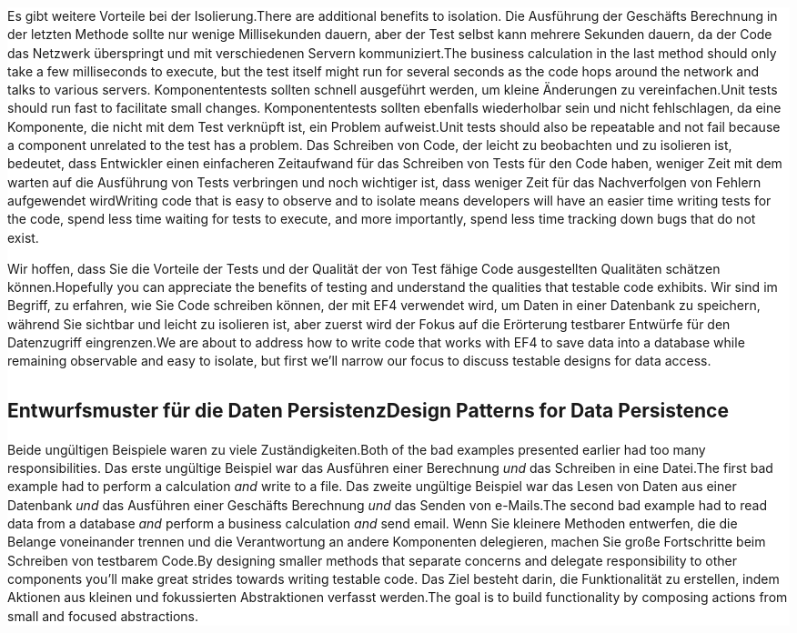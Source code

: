 <span data-ttu-id="fffbb-152">Es gibt weitere Vorteile bei der Isolierung.</span><span class="sxs-lookup"><span data-stu-id="fffbb-152">There are additional benefits to isolation.</span></span> <span data-ttu-id="fffbb-153">Die Ausführung der Geschäfts Berechnung in der letzten Methode sollte nur wenige Millisekunden dauern, aber der Test selbst kann mehrere Sekunden dauern, da der Code das Netzwerk überspringt und mit verschiedenen Servern kommuniziert.</span><span class="sxs-lookup"><span data-stu-id="fffbb-153">The business calculation in the last method should only take a few milliseconds to execute, but the test itself might run for several seconds as the code hops around the network and talks to various servers.</span></span> <span data-ttu-id="fffbb-154">Komponententests sollten schnell ausgeführt werden, um kleine Änderungen zu vereinfachen.</span><span class="sxs-lookup"><span data-stu-id="fffbb-154">Unit tests should run fast to facilitate small changes.</span></span> <span data-ttu-id="fffbb-155">Komponententests sollten ebenfalls wiederholbar sein und nicht fehlschlagen, da eine Komponente, die nicht mit dem Test verknüpft ist, ein Problem aufweist.</span><span class="sxs-lookup"><span data-stu-id="fffbb-155">Unit tests should also be repeatable and not fail because a component unrelated to the test has a problem.</span></span> <span data-ttu-id="fffbb-156">Das Schreiben von Code, der leicht zu beobachten und zu isolieren ist, bedeutet, dass Entwickler einen einfacheren Zeitaufwand für das Schreiben von Tests für den Code haben, weniger Zeit mit dem warten auf die Ausführung von Tests verbringen und noch wichtiger ist, dass weniger Zeit für das Nachverfolgen von Fehlern aufgewendet wird</span><span class="sxs-lookup"><span data-stu-id="fffbb-156">Writing code that is easy to observe and to isolate means developers will have an easier time writing tests for the code, spend less time waiting for tests to execute, and more importantly, spend less time tracking down bugs that do not exist.</span></span>

<span data-ttu-id="fffbb-157">Wir hoffen, dass Sie die Vorteile der Tests und der Qualität der von Test fähige Code ausgestellten Qualitäten schätzen können.</span><span class="sxs-lookup"><span data-stu-id="fffbb-157">Hopefully you can appreciate the benefits of testing and understand the qualities that testable code exhibits.</span></span> <span data-ttu-id="fffbb-158">Wir sind im Begriff, zu erfahren, wie Sie Code schreiben können, der mit EF4 verwendet wird, um Daten in einer Datenbank zu speichern, während Sie sichtbar und leicht zu isolieren ist, aber zuerst wird der Fokus auf die Erörterung testbarer Entwürfe für den Datenzugriff eingrenzen.</span><span class="sxs-lookup"><span data-stu-id="fffbb-158">We are about to address how to write code that works with EF4 to save data into a database while remaining observable and easy to isolate, but first we’ll narrow our focus to discuss testable designs for data access.</span></span>

## <a name="design-patterns-for-data-persistence"></a><span data-ttu-id="fffbb-159">Entwurfsmuster für die Daten Persistenz</span><span class="sxs-lookup"><span data-stu-id="fffbb-159">Design Patterns for Data Persistence</span></span>

<span data-ttu-id="fffbb-160">Beide ungültigen Beispiele waren zu viele Zuständigkeiten.</span><span class="sxs-lookup"><span data-stu-id="fffbb-160">Both of the bad examples presented earlier had too many responsibilities.</span></span> <span data-ttu-id="fffbb-161">Das erste ungültige Beispiel war das Ausführen einer Berechnung *und* das Schreiben in eine Datei.</span><span class="sxs-lookup"><span data-stu-id="fffbb-161">The first bad example had to perform a calculation *and* write to a file.</span></span> <span data-ttu-id="fffbb-162">Das zweite ungültige Beispiel war das Lesen von Daten aus einer Datenbank *und* das Ausführen einer Geschäfts Berechnung *und* das Senden von e-Mails.</span><span class="sxs-lookup"><span data-stu-id="fffbb-162">The second bad example had to read data from a database *and* perform a business calculation *and* send email.</span></span> <span data-ttu-id="fffbb-163">Wenn Sie kleinere Methoden entwerfen, die die Belange voneinander trennen und die Verantwortung an andere Komponenten delegieren, machen Sie große Fortschritte beim Schreiben von testbarem Code.</span><span class="sxs-lookup"><span data-stu-id="fffbb-163">By designing smaller methods that separate concerns and delegate responsibility to other components you’ll make great strides towards writing testable code.</span></span> <span data-ttu-id="fffbb-164">Das Ziel besteht darin, die Funktionalität zu erstellen, indem Aktionen aus kleinen und fokussierten Abstraktionen verfasst werden.</span><span class="sxs-lookup"><span data-stu-id="fffbb-164">The goal is to build functionality by composing actions from small and focused abstractions.</span></span>
